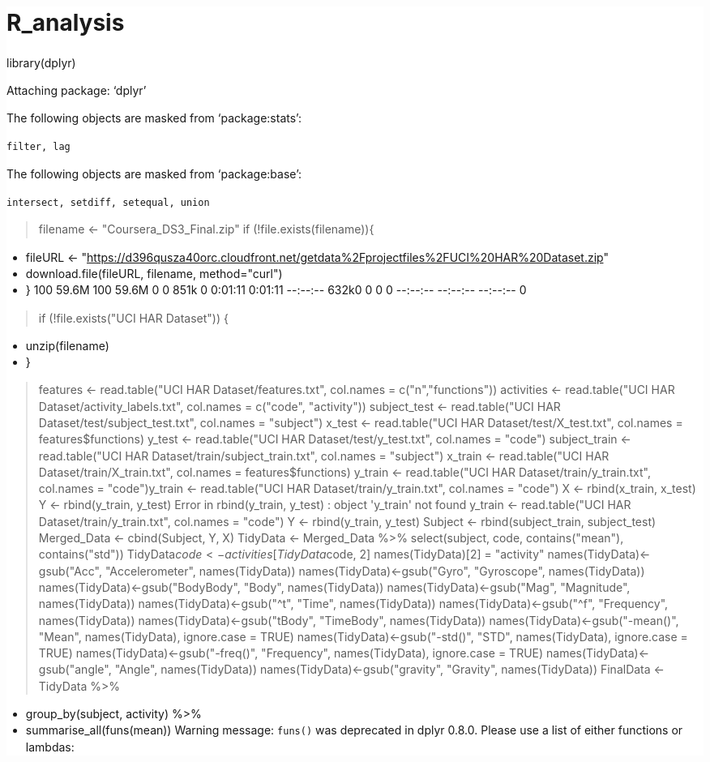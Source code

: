 # R_analysis
library(dplyr)

Attaching package: ‘dplyr’

The following objects are masked from ‘package:stats’:

    filter, lag

The following objects are masked from ‘package:base’:

    intersect, setdiff, setequal, union

> filename <- "Coursera_DS3_Final.zip"
> if (!file.exists(filename)){
+ fileURL <- "https://d396qusza40orc.cloudfront.net/getdata%2Fprojectfiles%2FUCI%20HAR%20Dataset.zip"
+   download.file(fileURL, filename, method="curl")
+ }
100 59.6M  100 59.6M    0     0   851k      0  0:01:11  0:01:11 --:--:--  632k0     0      0      0 --:--:-- --:--:-- --:--:--     0
> if (!file.exists("UCI HAR Dataset")) { 
+ unzip(filename) 
+ }
> features <- read.table("UCI HAR Dataset/features.txt", col.names = c("n","functions"))
> activities <- read.table("UCI HAR Dataset/activity_labels.txt", col.names = c("code", "activity"))
> subject_test <- read.table("UCI HAR Dataset/test/subject_test.txt", col.names = "subject")
> x_test <- read.table("UCI HAR Dataset/test/X_test.txt", col.names = features$functions)
> y_test <- read.table("UCI HAR Dataset/test/y_test.txt", col.names = "code")
> subject_train <- read.table("UCI HAR Dataset/train/subject_train.txt", col.names = "subject")
> x_train <- read.table("UCI HAR Dataset/train/X_train.txt", col.names = features$functions)
y_train <- read.table("UCI HAR Dataset/train/y_train.txt", col.names = "code")y_train <- read.table("UCI HAR Dataset/train/y_train.txt", col.names = "code")
> X <- rbind(x_train, x_test)
> Y <- rbind(y_train, y_test)
Error in rbind(y_train, y_test) : object 'y_train' not found
> y_train <- read.table("UCI HAR Dataset/train/y_train.txt", col.names = "code")
> Y <- rbind(y_train, y_test)
> Subject <- rbind(subject_train, subject_test)
> Merged_Data <- cbind(Subject, Y, X)
> TidyData <- Merged_Data %>% select(subject, code, contains("mean"), contains("std"))
> TidyData$code <- activities[TidyData$code, 2]
> names(TidyData)[2] = "activity"
> names(TidyData)<-gsub("Acc", "Accelerometer", names(TidyData))
> names(TidyData)<-gsub("Gyro", "Gyroscope", names(TidyData))
> names(TidyData)<-gsub("BodyBody", "Body", names(TidyData))
> names(TidyData)<-gsub("Mag", "Magnitude", names(TidyData))
> names(TidyData)<-gsub("^t", "Time", names(TidyData))
> names(TidyData)<-gsub("^f", "Frequency", names(TidyData))
> names(TidyData)<-gsub("tBody", "TimeBody", names(TidyData))
> names(TidyData)<-gsub("-mean()", "Mean", names(TidyData), ignore.case = TRUE)
> names(TidyData)<-gsub("-std()", "STD", names(TidyData), ignore.case = TRUE)
> names(TidyData)<-gsub("-freq()", "Frequency", names(TidyData), ignore.case = TRUE)
> names(TidyData)<-gsub("angle", "Angle", names(TidyData))
> names(TidyData)<-gsub("gravity", "Gravity", names(TidyData))
> FinalData <- TidyData %>%
+ group_by(subject, activity) %>%
+ summarise_all(funs(mean))
Warning message:
`funs()` was deprecated in dplyr 0.8.0.
Please use a list of either functions or lambdas: 
